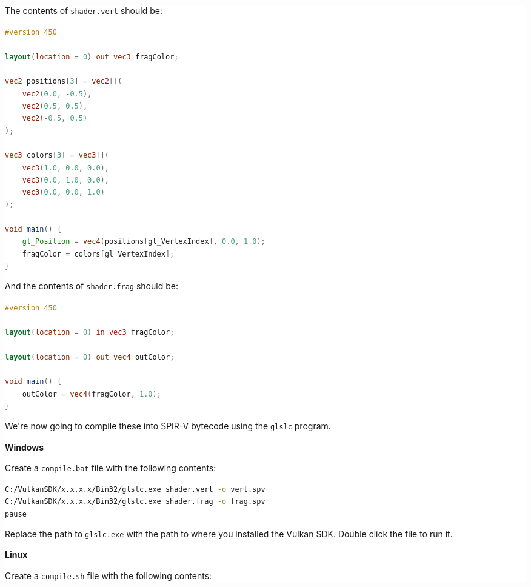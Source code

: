 The contents of `shader.vert` should be:

```glsl
#version 450

layout(location = 0) out vec3 fragColor;

vec2 positions[3] = vec2[](
    vec2(0.0, -0.5),
    vec2(0.5, 0.5),
    vec2(-0.5, 0.5)
);

vec3 colors[3] = vec3[](
    vec3(1.0, 0.0, 0.0),
    vec3(0.0, 1.0, 0.0),
    vec3(0.0, 0.0, 1.0)
);

void main() {
    gl_Position = vec4(positions[gl_VertexIndex], 0.0, 1.0);
    fragColor = colors[gl_VertexIndex];
}
```

And the contents of `shader.frag` should be:

```glsl
#version 450

layout(location = 0) in vec3 fragColor;

layout(location = 0) out vec4 outColor;

void main() {
    outColor = vec4(fragColor, 1.0);
}
```

We're now going to compile these into SPIR-V bytecode using the `glslc` program.

**Windows**

Create a `compile.bat` file with the following contents:

```bash
C:/VulkanSDK/x.x.x.x/Bin32/glslc.exe shader.vert -o vert.spv
C:/VulkanSDK/x.x.x.x/Bin32/glslc.exe shader.frag -o frag.spv
pause
```

Replace the path to `glslc.exe` with the path to where you installed the Vulkan SDK. Double click the file to run it.

**Linux**

Create a `compile.sh` file with the following contents:
